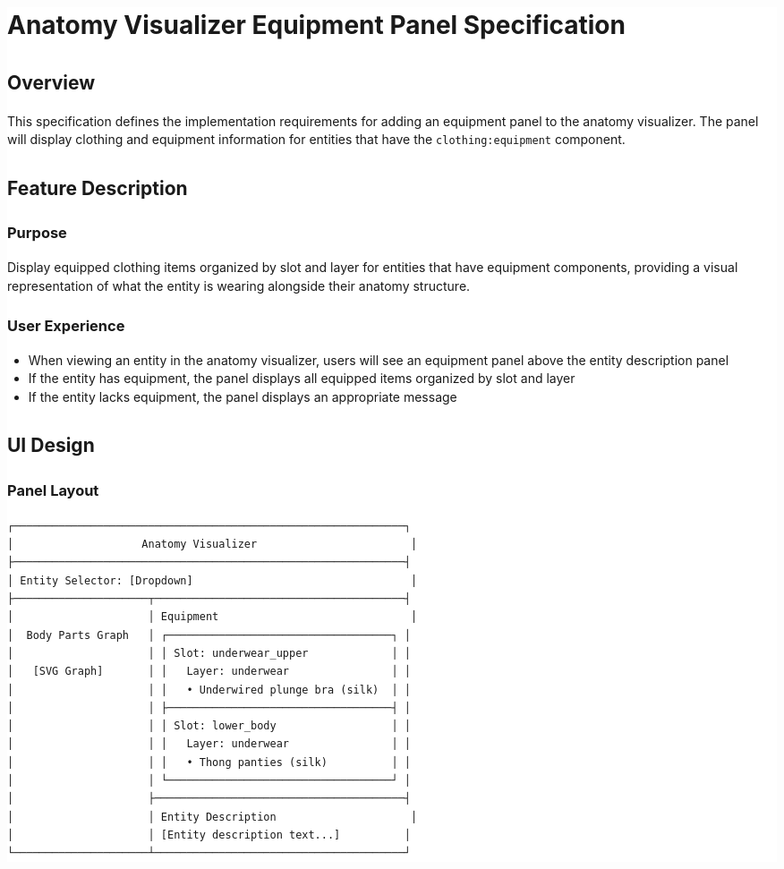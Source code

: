 # Anatomy Visualizer Equipment Panel Specification

## Overview

This specification defines the implementation requirements for adding an equipment panel to the anatomy visualizer. The panel will display clothing and equipment information for entities that have the `clothing:equipment` component.

## Feature Description

### Purpose

Display equipped clothing items organized by slot and layer for entities that have equipment components, providing a visual representation of what the entity is wearing alongside their anatomy structure.

### User Experience

- When viewing an entity in the anatomy visualizer, users will see an equipment panel above the entity description panel
- If the entity has equipment, the panel displays all equipped items organized by slot and layer
- If the entity lacks equipment, the panel displays an appropriate message

## UI Design

### Panel Layout

```
┌─────────────────────────────────────────────────────────────┐
│                    Anatomy Visualizer                        │
├─────────────────────────────────────────────────────────────┤
│ Entity Selector: [Dropdown]                                  │
├─────────────────────┬───────────────────────────────────────┤
│                     │ Equipment                              │
│  Body Parts Graph   │ ┌───────────────────────────────────┐ │
│                     │ │ Slot: underwear_upper             │ │
│   [SVG Graph]       │ │   Layer: underwear                │ │
│                     │ │   • Underwired plunge bra (silk)  │ │
│                     │ ├───────────────────────────────────┤ │
│                     │ │ Slot: lower_body                  │ │
│                     │ │   Layer: underwear                │ │
│                     │ │   • Thong panties (silk)          │ │
│                     │ └───────────────────────────────────┘ │
│                     ├───────────────────────────────────────┤
│                     │ Entity Description                     │
│                     │ [Entity description text...]          │
└─────────────────────┴───────────────────────────────────────┘
```
